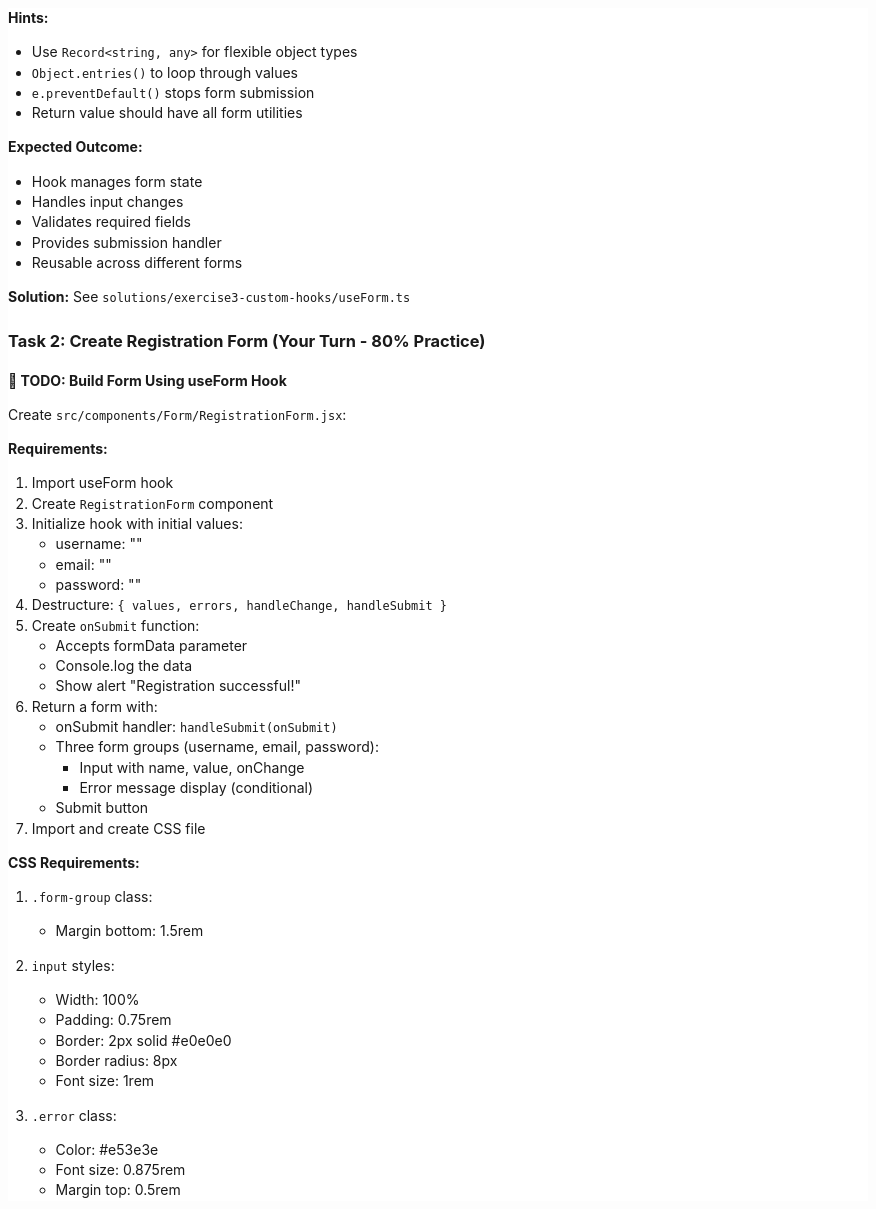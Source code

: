 **Hints:**
- Use `Record<string, any>` for flexible object types
- `Object.entries()` to loop through values
- `e.preventDefault()` stops form submission
- Return value should have all form utilities

**Expected Outcome:**
- Hook manages form state
- Handles input changes
- Validates required fields
- Provides submission handler
- Reusable across different forms

**Solution:** See `solutions/exercise3-custom-hooks/useForm.ts`

### Task 2: Create Registration Form (Your Turn - 80% Practice)

**🔨 TODO: Build Form Using useForm Hook**

Create `src/components/Form/RegistrationForm.jsx`:

**Requirements:**
1. Import useForm hook
2. Create `RegistrationForm` component
3. Initialize hook with initial values:
   - username: ""
   - email: ""
   - password: ""
4. Destructure: `{ values, errors, handleChange, handleSubmit }`
5. Create `onSubmit` function:
   - Accepts formData parameter
   - Console.log the data
   - Show alert "Registration successful!"
6. Return a form with:
   - onSubmit handler: `handleSubmit(onSubmit)`
   - Three form groups (username, email, password):
     - Input with name, value, onChange
     - Error message display (conditional)
   - Submit button
7. Import and create CSS file

**CSS Requirements:**
1. `.form-group` class:
   - Margin bottom: 1.5rem

2. `input` styles:
   - Width: 100%
   - Padding: 0.75rem
   - Border: 2px solid #e0e0e0
   - Border radius: 8px
   - Font size: 1rem

3. `.error` class:
   - Color: #e53e3e
   - Font size: 0.875rem
   - Margin top: 0.5rem
